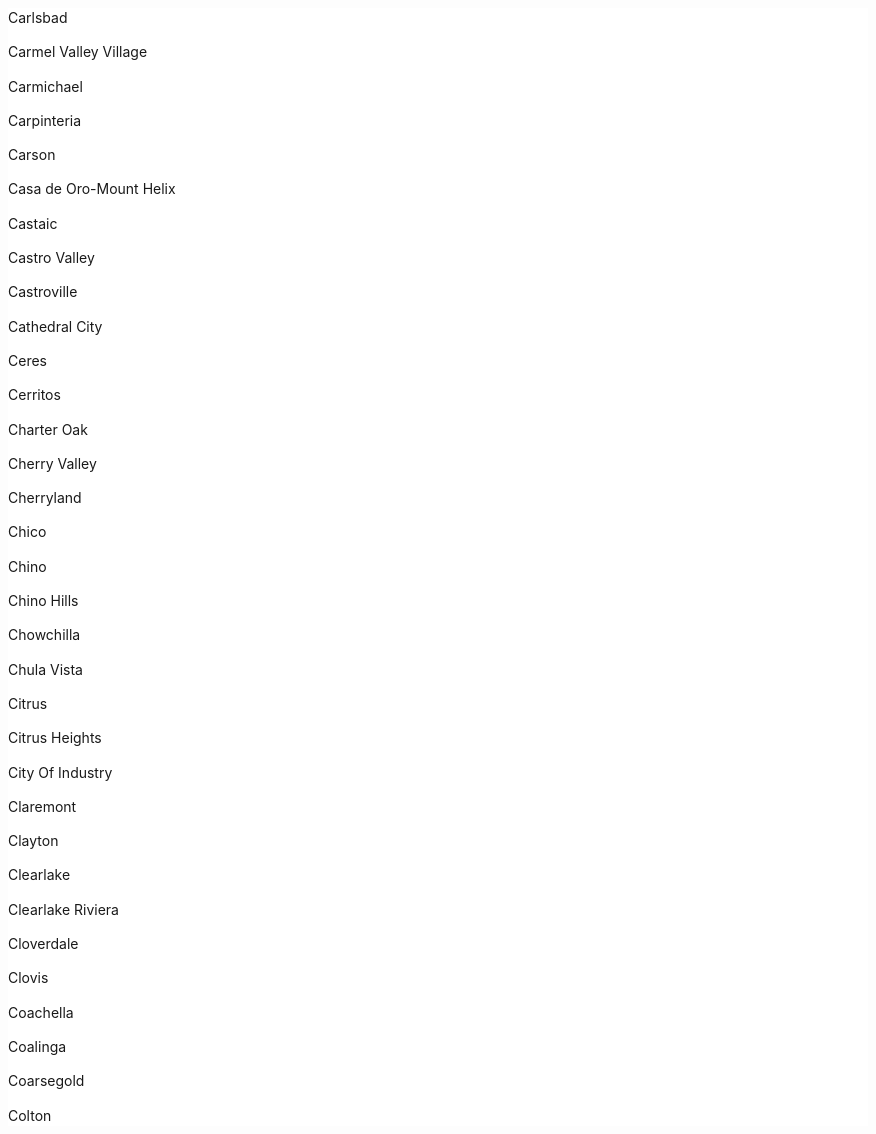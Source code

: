 Carlsbad

Carmel Valley Village

Carmichael

Carpinteria

Carson

Casa de Oro-Mount Helix

Castaic

Castro Valley

Castroville

Cathedral City

Ceres

Cerritos

Charter Oak

Cherry Valley

Cherryland

Chico

Chino

Chino Hills

Chowchilla

Chula Vista

Citrus

Citrus Heights

City Of Industry

Claremont

Clayton

Clearlake

Clearlake Riviera

Cloverdale

Clovis

Coachella

Coalinga

Coarsegold

Colton
